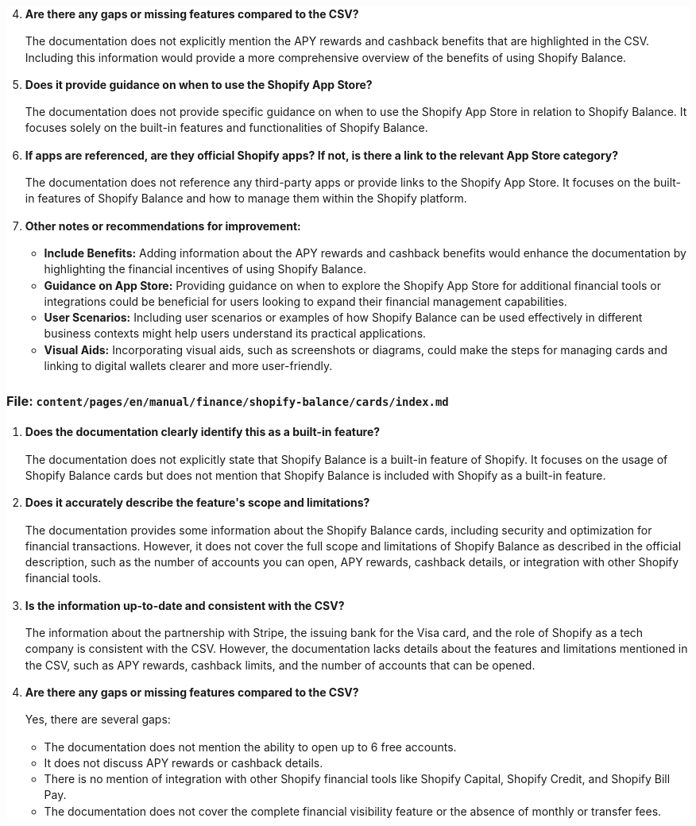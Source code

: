 4. **Are there any gaps or missing features compared to the CSV?**

   The documentation does not explicitly mention the APY rewards and cashback benefits that are highlighted in the CSV. Including this information would provide a more comprehensive overview of the benefits of using Shopify Balance.

5. **Does it provide guidance on when to use the Shopify App Store?**

   The documentation does not provide specific guidance on when to use the Shopify App Store in relation to Shopify Balance. It focuses solely on the built-in features and functionalities of Shopify Balance.

6. **If apps are referenced, are they official Shopify apps? If not, is there a link to the relevant App Store category?**

   The documentation does not reference any third-party apps or provide links to the Shopify App Store. It focuses on the built-in features of Shopify Balance and how to manage them within the Shopify platform.

7. **Other notes or recommendations for improvement:**

   - **Include Benefits:** Adding information about the APY rewards and cashback benefits would enhance the documentation by highlighting the financial incentives of using Shopify Balance.
   - **Guidance on App Store:** Providing guidance on when to explore the Shopify App Store for additional financial tools or integrations could be beneficial for users looking to expand their financial management capabilities.
   - **User Scenarios:** Including user scenarios or examples of how Shopify Balance can be used effectively in different business contexts might help users understand its practical applications.
   - **Visual Aids:** Incorporating visual aids, such as screenshots or diagrams, could make the steps for managing cards and linking to digital wallets clearer and more user-friendly.

### File: `content/pages/en/manual/finance/shopify-balance/cards/index.md`

1. **Does the documentation clearly identify this as a built-in feature?**

   The documentation does not explicitly state that Shopify Balance is a built-in feature of Shopify. It focuses on the usage of Shopify Balance cards but does not mention that Shopify Balance is included with Shopify as a built-in feature.

2. **Does it accurately describe the feature's scope and limitations?**

   The documentation provides some information about the Shopify Balance cards, including security and optimization for financial transactions. However, it does not cover the full scope and limitations of Shopify Balance as described in the official description, such as the number of accounts you can open, APY rewards, cashback details, or integration with other Shopify financial tools.

3. **Is the information up-to-date and consistent with the CSV?**

   The information about the partnership with Stripe, the issuing bank for the Visa card, and the role of Shopify as a tech company is consistent with the CSV. However, the documentation lacks details about the features and limitations mentioned in the CSV, such as APY rewards, cashback limits, and the number of accounts that can be opened.

4. **Are there any gaps or missing features compared to the CSV?**

   Yes, there are several gaps:
   - The documentation does not mention the ability to open up to 6 free accounts.
   - It does not discuss APY rewards or cashback details.
   - There is no mention of integration with other Shopify financial tools like Shopify Capital, Shopify Credit, and Shopify Bill Pay.
   - The documentation does not cover the complete financial visibility feature or the absence of monthly or transfer fees.
